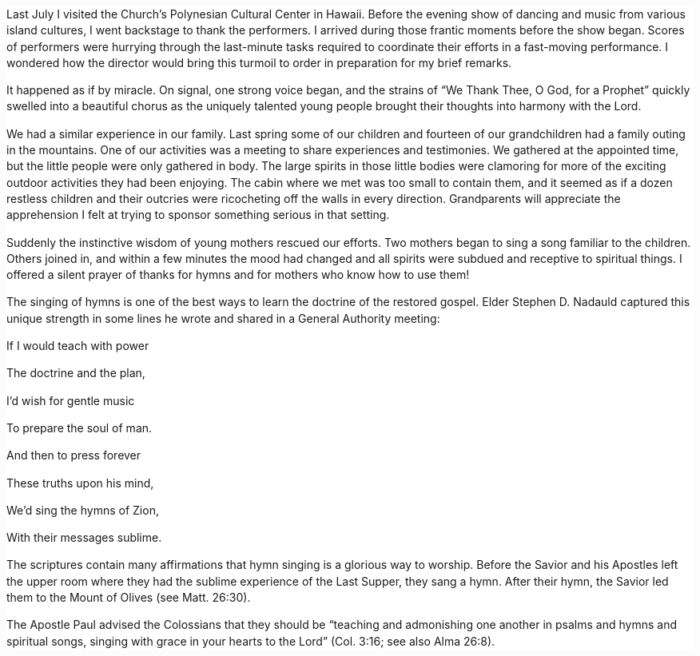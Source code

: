 Last July I visited the Church’s Polynesian Cultural Center in Hawaii. Before the evening show of dancing and music from various island cultures, I went backstage to thank the performers. I arrived during those frantic moments before the show began. Scores of performers were hurrying through the last-minute tasks required to coordinate their efforts in a fast-moving performance. I wondered how the director would bring this turmoil to order in preparation for my brief remarks.

It happened as if by miracle. On signal, one strong voice began, and the strains of “We Thank Thee, O God, for a Prophet” quickly swelled into a beautiful chorus as the uniquely talented young people brought their thoughts into harmony with the Lord.

We had a similar experience in our family. Last spring some of our children and fourteen of our grandchildren had a family outing in the mountains. One of our activities was a meeting to share experiences and testimonies. We gathered at the appointed time, but the little people were only gathered in body. The large spirits in those little bodies were clamoring for more of the exciting outdoor activities they had been enjoying. The cabin where we met was too small to contain them, and it seemed as if a dozen restless children and their outcries were ricocheting off the walls in every direction. Grandparents will appreciate the apprehension I felt at trying to sponsor something serious in that setting.

Suddenly the instinctive wisdom of young mothers rescued our efforts. Two mothers began to sing a song familiar to the children. Others joined in, and within a few minutes the mood had changed and all spirits were subdued and receptive to spiritual things. I offered a silent prayer of thanks for hymns and for mothers who know how to use them!

The singing of hymns is one of the best ways to learn the doctrine of the restored gospel. Elder Stephen D. Nadauld captured this unique strength in some lines he wrote and shared in a General Authority meeting:





If I would teach with power

The doctrine and the plan,

I’d wish for gentle music

To prepare the soul of man.





And then to press forever

These truths upon his mind,

We’d sing the hymns of Zion,

With their messages sublime.





The scriptures contain many affirmations that hymn singing is a glorious way to worship. Before the Savior and his Apostles left the upper room where they had the sublime experience of the Last Supper, they sang a hymn. After their hymn, the Savior led them to the Mount of Olives (see Matt. 26:30).

The Apostle Paul advised the Colossians that they should be “teaching and admonishing one another in psalms and hymns and spiritual songs, singing with grace in your hearts to the Lord” (Col. 3:16; see also Alma 26:8).
